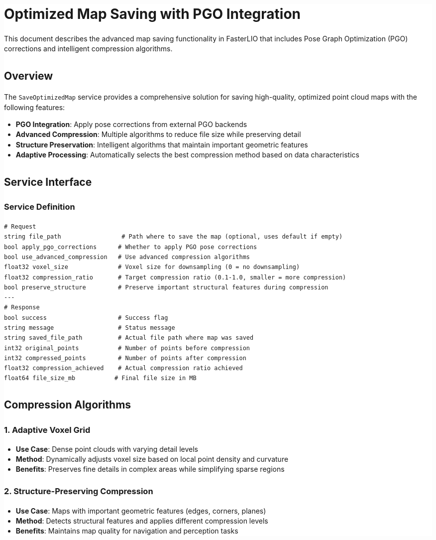 # Optimized Map Saving with PGO Integration

This document describes the advanced map saving functionality in FasterLIO that includes Pose Graph Optimization (PGO) corrections and intelligent compression algorithms.

## Overview

The `SaveOptimizedMap` service provides a comprehensive solution for saving high-quality, optimized point cloud maps with the following features:

- **PGO Integration**: Apply pose corrections from external PGO backends
- **Advanced Compression**: Multiple algorithms to reduce file size while preserving detail
- **Structure Preservation**: Intelligent algorithms that maintain important geometric features
- **Adaptive Processing**: Automatically selects the best compression method based on data characteristics

## Service Interface

### Service Definition
```
# Request
string file_path                 # Path where to save the map (optional, uses default if empty)
bool apply_pgo_corrections      # Whether to apply PGO pose corrections
bool use_advanced_compression   # Use advanced compression algorithms
float32 voxel_size              # Voxel size for downsampling (0 = no downsampling)
float32 compression_ratio       # Target compression ratio (0.1-1.0, smaller = more compression)
bool preserve_structure         # Preserve important structural features during compression
---
# Response
bool success                    # Success flag
string message                  # Status message
string saved_file_path          # Actual file path where map was saved
int32 original_points           # Number of points before compression
int32 compressed_points         # Number of points after compression
float32 compression_achieved    # Actual compression ratio achieved
float64 file_size_mb           # Final file size in MB
```

## Compression Algorithms

### 1. Adaptive Voxel Grid
- **Use Case**: Dense point clouds with varying detail levels
- **Method**: Dynamically adjusts voxel size based on local point density and curvature
- **Benefits**: Preserves fine details in complex areas while simplifying sparse regions

### 2. Structure-Preserving Compression
- **Use Case**: Maps with important geometric features (edges, corners, planes)
- **Method**: Detects structural features and applies different compression levels
- **Benefits**: Maintains map quality for navigation and perception tasks
